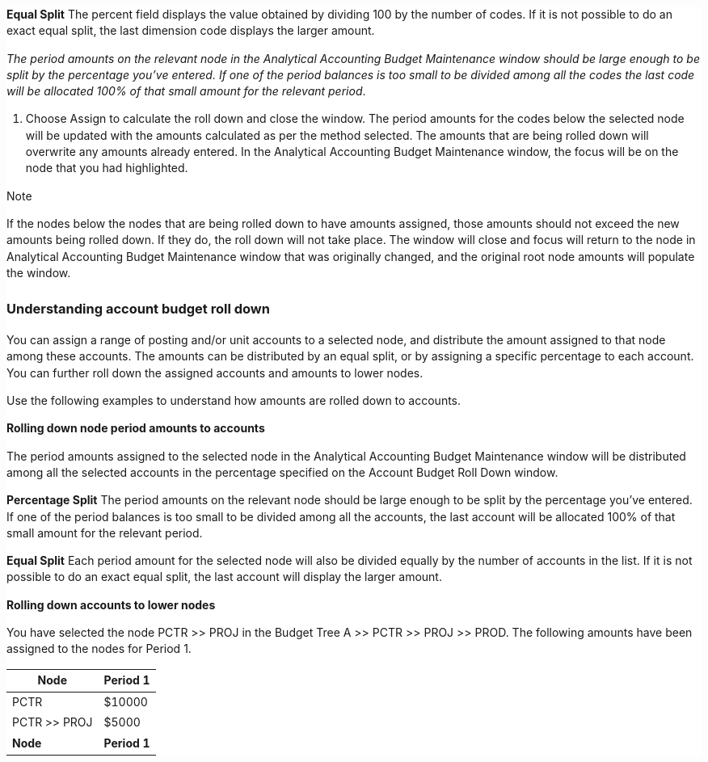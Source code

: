 **Equal Split** The percent field displays the value obtained by dividing
100 by the number of codes. If it is not possible to do an exact equal
split, the last dimension code displays the larger amount.

*The period amounts on the relevant node in the Analytical Accounting Budget
Maintenance window should be large enough to be split by the percentage
you’ve entered. If one of the period balances is too small to be divided
among all the codes the last code will be allocated 100% of that small
amount for the relevant period*.

1. Choose Assign to calculate the roll down and close the window. The period
    amounts for the codes below the selected node will be updated with the
    amounts calculated as per the method selected. The amounts that are being
    rolled down will overwrite any amounts already entered. In the Analytical
    Accounting Budget Maintenance window, the focus will be on the node that you
    had highlighted.

> [!NOTE]
> If the nodes below the nodes that are being rolled down to have amounts
assigned, those amounts should not exceed the new amounts being rolled down.
If they do, the roll down will not take place. The window will close and
focus will return to the node in Analytical Accounting Budget Maintenance
window that was originally changed, and the original root node amounts will
populate the window.

### Understanding account budget roll down

You can assign a range of posting and/or unit accounts to a selected node,
and distribute the amount assigned to that node among these accounts. The
amounts can be distributed by an equal split, or by assigning a specific
percentage to each account. You can further roll down the assigned accounts
and amounts to lower nodes.

Use the following examples to understand how amounts are rolled down to
accounts.

**Rolling down node period amounts to accounts**

The period amounts assigned to the selected node in the Analytical
Accounting Budget Maintenance window will be distributed among all the
selected accounts in the percentage specified on the Account Budget Roll
Down window.

**Percentage Split** The period amounts on the relevant node should be large
enough to be split by the percentage you’ve entered. If one of the period
balances is too small to be divided among all the accounts, the last account
will be allocated 100% of that small amount for the relevant period.

**Equal Split** Each period amount for the selected node will also be
divided equally by the number of accounts in the list. If it is not possible
to do an exact equal split, the last account will display the larger amount.

**Rolling down accounts to lower nodes**

You have selected the node PCTR \>\> PROJ in the Budget Tree A \>\> PCTR
\>\> PROJ \>\> PROD. The following amounts have been assigned to the nodes
for Period 1.

| **Node**                   | **Period 1** |
|----------------------------|--------------|
| PCTR                       | \$10000      |
| PCTR \>\> PROJ             | \$5000       |
| **Node**                   | **Period 1** |
